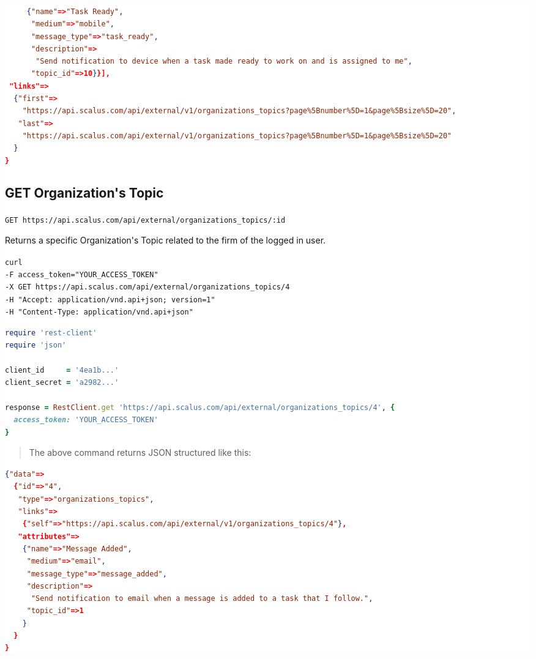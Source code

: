 ```json
     {"name"=>"Task Ready",
      "medium"=>"mobile",
      "message_type"=>"task_ready",
      "description"=>
       "Send notification to device when a task made ready to work on and is assigned to me",
      "topic_id"=>10}}],
 "links"=>
  {"first"=>
    "https://api.scalus.com/api/external/v1/organizations_topics?page%5Bnumber%5D=1&page%5Bsize%5D=20",
   "last"=>
    "https://api.scalus.com/api/external/v1/organizations_topics?page%5Bnumber%5D=1&page%5Bsize%5D=20"
  }
}
```


<h2 id="getorgtopic"><span class='green-btn'>GET</span> Organization's Topic</h2>

`GET https://api.scalus.com/api/external/organizations_topics/:id`

Returns a specific Organization's Topic related to the firm of the logged in user.

```shell
curl
-F access_token="YOUR_ACCESS_TOKEN"
-X GET https://api.scalus.com/api/external/organizations_topics/4
-H "Accept: application/vnd.api+json; version=1"
-H "Content-Type: application/vnd.api+json"
```

```ruby
require 'rest-client'
require 'json'

client_id     = '4ea1b...'
client_secret = 'a2982...'

response = RestClient.get 'https://api.scalus.com/api/external/organizations_topics/4', {
  access_token: 'YOUR_ACCESS_TOKEN'
}

```

> The above command returns JSON structured like this:

```json
{"data"=>
  {"id"=>"4",
   "type"=>"organizations_topics",
   "links"=>
    {"self"=>"https://api.scalus.com/api/external/v1/organizations_topics/4"},
   "attributes"=>
    {"name"=>"Message Added",
     "medium"=>"email",
     "message_type"=>"message_added",
     "description"=>
      "Send notification to email when a message is added to a task that I follow.",
     "topic_id"=>1
    }
  }
}
```
